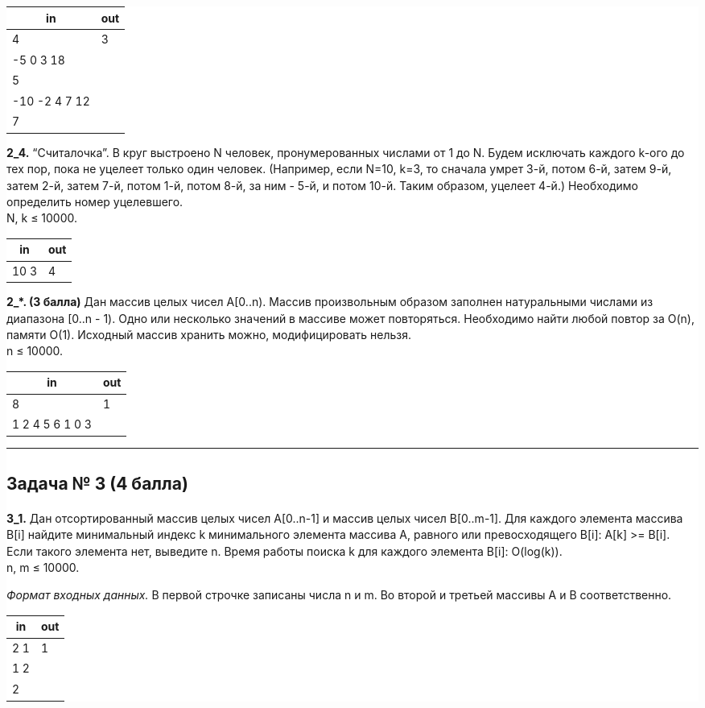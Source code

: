   in             | out
  ---------------|-----
  4              | 3
  -5 0 3 18      | 
  5              | 
  -10 -2 4 7 12  | 
  7              | 


**2\_4.** “Считалочка”. В круг выстроено N человек, пронумерованных
числами от 1 до N. Будем исключать каждого k-ого до тех пор, пока не
уцелеет только один человек. (Например, если N=10, k=3, то сначала умрет
3-й, потом 6-й, затем 9-й, затем 2-й, затем 7-й, потом 1-й, потом 8-й,
за ним - 5-й, и потом 10-й. Таким образом, уцелеет 4-й.) Необходимо
определить номер уцелевшего.\
N, k ≤ 10000.

  in    | out
  ------|-----
  10 3  | 4


**2\_\*. (3 балла)** Дан массив целых чисел A\[0..n). Массив
произвольным образом заполнен натуральными числами из диапазона \[0..n -
1). Одно или несколько значений в массиве может повторяться. Необходимо
найти любой повтор за O(n), памяти O(1). Исходный массив хранить можно,
модифицировать нельзя.\
n ≤ 10000.

  in               | out
  -----------------|-----
  8                | 1
  1 2 4 5 6 1 0 3  |


-----------------------------------------------------------

## Задача № 3 (4 балла)

**3\_1.** Дан отсортированный массив целых чисел A\[0..n-1\] и массив
целых чисел B\[0..m-1\]. Для каждого элемента массива B\[i\] найдите
минимальный индекс k минимального элемента массива A, равного или
превосходящего B\[i\]: A\[k\] >= B\[i\]. Если такого элемента нет,
выведите n. Время работы поиска k для каждого элемента B\[i\]: O(log(k)).\
n, m ≤ 10000.

*Формат входных данных.*
В первой строчке записаны числа n и m. Во второй и третьей массивы A и B
соответственно.

  in       | out
  ---------|-------
  2 1      | 1
  1 2      |
  2        | 
